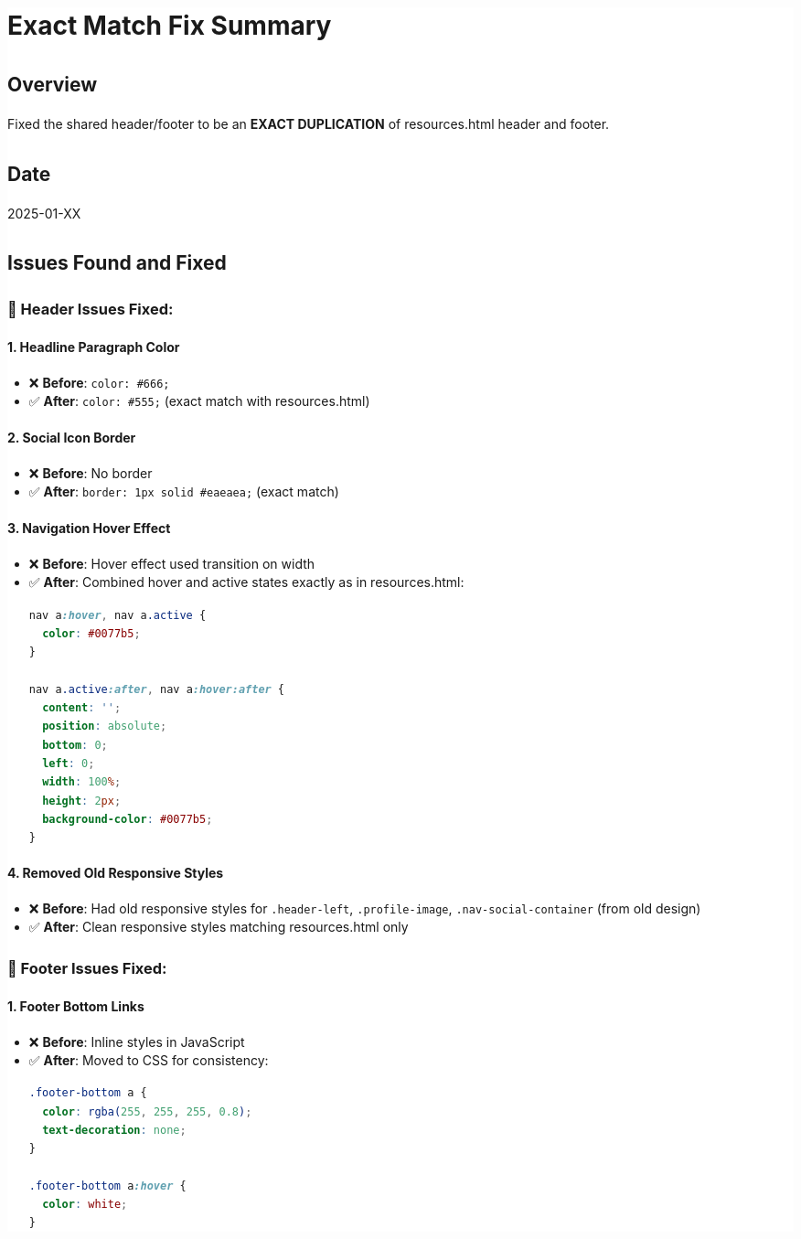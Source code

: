 # Exact Match Fix Summary

## Overview
Fixed the shared header/footer to be an **EXACT DUPLICATION** of resources.html header and footer.

## Date
2025-01-XX

## Issues Found and Fixed

### 🔧 Header Issues Fixed:

#### 1. **Headline Paragraph Color**
- ❌ **Before**: `color: #666;`
- ✅ **After**: `color: #555;` (exact match with resources.html)

#### 2. **Social Icon Border**
- ❌ **Before**: No border
- ✅ **After**: `border: 1px solid #eaeaea;` (exact match)

#### 3. **Navigation Hover Effect**
- ❌ **Before**: Hover effect used transition on width
- ✅ **After**: Combined hover and active states exactly as in resources.html:
  ```css
  nav a:hover, nav a.active {
    color: #0077b5;
  }
  
  nav a.active:after, nav a:hover:after {
    content: '';
    position: absolute;
    bottom: 0;
    left: 0;
    width: 100%;
    height: 2px;
    background-color: #0077b5;
  }
  ```

#### 4. **Removed Old Responsive Styles**
- ❌ **Before**: Had old responsive styles for `.header-left`, `.profile-image`, `.nav-social-container` (from old design)
- ✅ **After**: Clean responsive styles matching resources.html only

### 🔧 Footer Issues Fixed:

#### 1. **Footer Bottom Links**
- ❌ **Before**: Inline styles in JavaScript
- ✅ **After**: Moved to CSS for consistency:
  ```css
  .footer-bottom a {
    color: rgba(255, 255, 255, 0.8);
    text-decoration: none;
  }
  
  .footer-bottom a:hover {
    color: white;
  }
  ```
